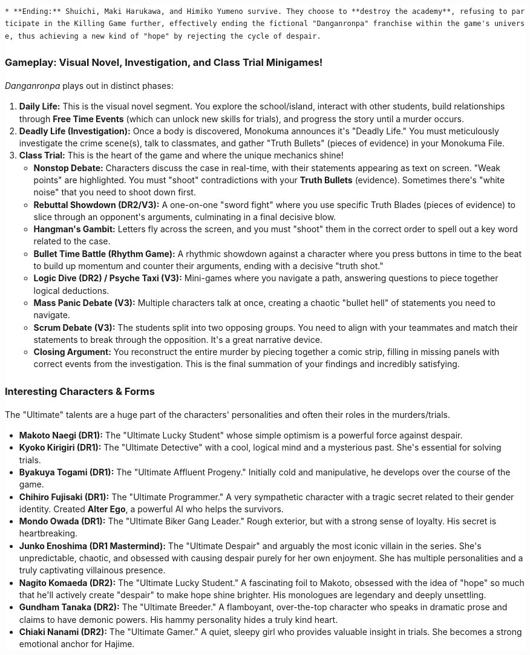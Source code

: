     * **Ending:** Shuichi, Maki Harukawa, and Himiko Yumeno survive. They choose to **destroy the academy**, refusing to participate in the Killing Game further, effectively ending the fictional "Danganronpa" franchise within the game's universe, thus achieving a new kind of "hope" by rejecting the cycle of despair.

### Gameplay: Visual Novel, Investigation, and Class Trial Minigames!

*Danganronpa* plays out in distinct phases:

1.  **Daily Life:** This is the visual novel segment. You explore the school/island, interact with other students, build relationships through **Free Time Events** (which can unlock new skills for trials), and progress the story until a murder occurs.
2.  **Deadly Life (Investigation):** Once a body is discovered, Monokuma announces it's "Deadly Life." You must meticulously investigate the crime scene(s), talk to classmates, and gather "Truth Bullets" (pieces of evidence) in your Monokuma File.
3.  **Class Trial:** This is the heart of the game and where the unique mechanics shine!
    * **Nonstop Debate:** Characters discuss the case in real-time, with their statements appearing as text on screen. "Weak points" are highlighted. You must "shoot" contradictions with your **Truth Bullets** (evidence). Sometimes there's "white noise" that you need to shoot down first.
    * **Rebuttal Showdown (DR2/V3):** A one-on-one "sword fight" where you use specific Truth Blades (pieces of evidence) to slice through an opponent's arguments, culminating in a final decisive blow.
    * **Hangman's Gambit:** Letters fly across the screen, and you must "shoot" them in the correct order to spell out a key word related to the case.
    * **Bullet Time Battle (Rhythm Game):** A rhythmic showdown against a character where you press buttons in time to the beat to build up momentum and counter their arguments, ending with a decisive "truth shot."
    * **Logic Dive (DR2) / Psyche Taxi (V3):** Mini-games where you navigate a path, answering questions to piece together logical deductions.
    * **Mass Panic Debate (V3):** Multiple characters talk at once, creating a chaotic "bullet hell" of statements you need to navigate.
    * **Scrum Debate (V3):** The students split into two opposing groups. You need to align with your teammates and match their statements to break through the opposition. It's a great narrative device.
    * **Closing Argument:** You reconstruct the entire murder by piecing together a comic strip, filling in missing panels with correct events from the investigation. This is the final summation of your findings and incredibly satisfying.

### Interesting Characters & Forms

The "Ultimate" talents are a huge part of the characters' personalities and often their roles in the murders/trials.

* **Makoto Naegi (DR1):** The "Ultimate Lucky Student" whose simple optimism is a powerful force against despair.
* **Kyoko Kirigiri (DR1):** The "Ultimate Detective" with a cool, logical mind and a mysterious past. She's essential for solving trials.
* **Byakuya Togami (DR1):** The "Ultimate Affluent Progeny." Initially cold and manipulative, he develops over the course of the game.
* **Chihiro Fujisaki (DR1):** The "Ultimate Programmer." A very sympathetic character with a tragic secret related to their gender identity. Created **Alter Ego**, a powerful AI who helps the survivors.
* **Mondo Owada (DR1):** The "Ultimate Biker Gang Leader." Rough exterior, but with a strong sense of loyalty. His secret is heartbreaking.
* **Junko Enoshima (DR1 Mastermind):** The "Ultimate Despair" and arguably the most iconic villain in the series. She's unpredictable, chaotic, and obsessed with causing despair purely for her own enjoyment. She has multiple personalities and a truly captivating villainous presence.
* **Nagito Komaeda (DR2):** The "Ultimate Lucky Student." A fascinating foil to Makoto, obsessed with the idea of "hope" so much that he'll actively create "despair" to make hope shine brighter. His monologues are legendary and deeply unsettling.
* **Gundham Tanaka (DR2):** The "Ultimate Breeder." A flamboyant, over-the-top character who speaks in dramatic prose and claims to have demonic powers. His hammy personality hides a truly kind heart.
* **Chiaki Nanami (DR2):** The "Ultimate Gamer." A quiet, sleepy girl who provides valuable insight in trials. She becomes a strong emotional anchor for Hajime.